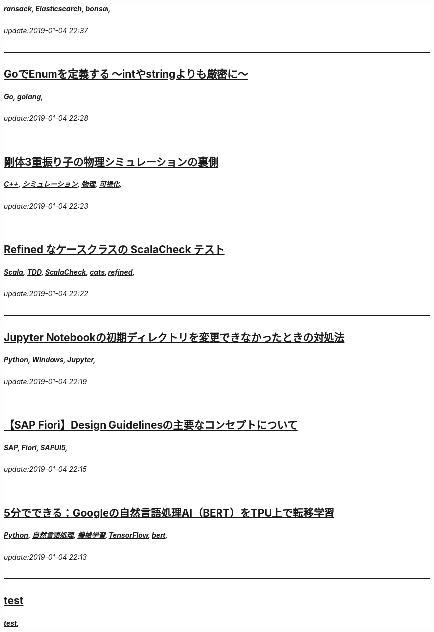 ##### [ransack](https://qiita.com/tags/ransack), [Elasticsearch](https://qiita.com/tags/Elasticsearch), [bonsai](https://qiita.com/tags/bonsai), 
###### update:2019-01-04 22:37
---
## [GoでEnumを定義する 〜intやstringよりも厳密に〜](https://qiita.com/ikngtty/items/ad135599a2f92e6035fa)
##### [Go](https://qiita.com/tags/Go), [golang](https://qiita.com/tags/golang), 
###### update:2019-01-04 22:28
---
## [剛体3重振り子の物理シミュレーションの裏側](https://qiita.com/tkmtSo/items/429a2ba511cc72315ec9)
##### [C++](https://qiita.com/tags/C++), [シミュレーション](https://qiita.com/tags/シミュレーション), [物理](https://qiita.com/tags/物理), [可視化](https://qiita.com/tags/可視化), 
###### update:2019-01-04 22:23
---
## [Refined なケースクラスの ScalaCheck テスト](https://qiita.com/yasuabe2613/items/ad48040c7f260c4b5041)
##### [Scala](https://qiita.com/tags/Scala), [TDD](https://qiita.com/tags/TDD), [ScalaCheck](https://qiita.com/tags/ScalaCheck), [cats](https://qiita.com/tags/cats), [refined](https://qiita.com/tags/refined), 
###### update:2019-01-04 22:22
---
## [Jupyter Notebookの初期ディレクトリを変更できなかったときの対処法](https://qiita.com/skytomo221/items/8f07734a63a3e7c15860)
##### [Python](https://qiita.com/tags/Python), [Windows](https://qiita.com/tags/Windows), [Jupyter](https://qiita.com/tags/Jupyter), 
###### update:2019-01-04 22:19
---
## [【SAP Fiori】Design Guidelinesの主要なコンセプトについて](https://qiita.com/tami/items/e25e49c56cf5a82d427e)
##### [SAP](https://qiita.com/tags/SAP), [Fiori](https://qiita.com/tags/Fiori), [SAPUI5](https://qiita.com/tags/SAPUI5), 
###### update:2019-01-04 22:15
---
## [5分でできる：Googleの自然言語処理AI（BERT）をTPU上で転移学習](https://qiita.com/uedake722/items/fb9877fc45224353b44b)
##### [Python](https://qiita.com/tags/Python), [自然言語処理](https://qiita.com/tags/自然言語処理), [機械学習](https://qiita.com/tags/機械学習), [TensorFlow](https://qiita.com/tags/TensorFlow), [bert](https://qiita.com/tags/bert), 
###### update:2019-01-04 22:13
---
## [test](https://qiita.com/smj/items/f20ae1cc43863a5d1f37)
##### [test](https://qiita.com/tags/test), 